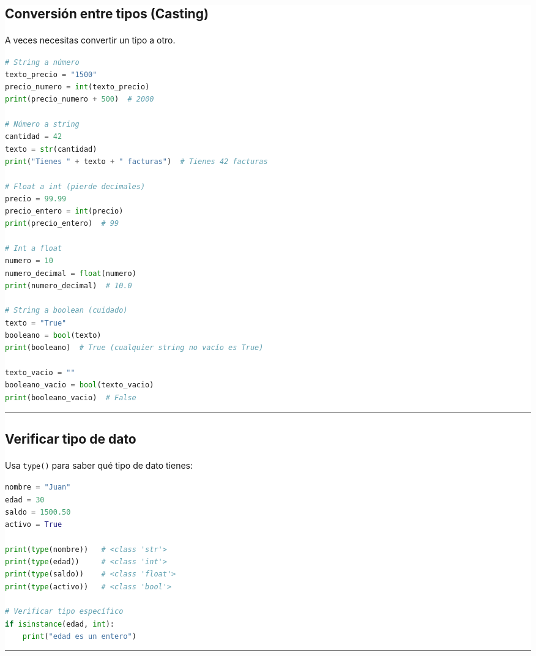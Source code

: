 
## Conversión entre tipos (Casting)

A veces necesitas convertir un tipo a otro.

```python
# String a número
texto_precio = "1500"
precio_numero = int(texto_precio)
print(precio_numero + 500)  # 2000

# Número a string
cantidad = 42
texto = str(cantidad)
print("Tienes " + texto + " facturas")  # Tienes 42 facturas

# Float a int (pierde decimales)
precio = 99.99
precio_entero = int(precio)
print(precio_entero)  # 99

# Int a float
numero = 10
numero_decimal = float(numero)
print(numero_decimal)  # 10.0

# String a boolean (cuidado)
texto = "True"
booleano = bool(texto)
print(booleano)  # True (cualquier string no vacío es True)

texto_vacio = ""
booleano_vacio = bool(texto_vacio)
print(booleano_vacio)  # False
```

---

## Verificar tipo de dato

Usa `type()` para saber qué tipo de dato tienes:

```python
nombre = "Juan"
edad = 30
saldo = 1500.50
activo = True

print(type(nombre))   # <class 'str'>
print(type(edad))     # <class 'int'>
print(type(saldo))    # <class 'float'>
print(type(activo))   # <class 'bool'>

# Verificar tipo específico
if isinstance(edad, int):
    print("edad es un entero")
```

---